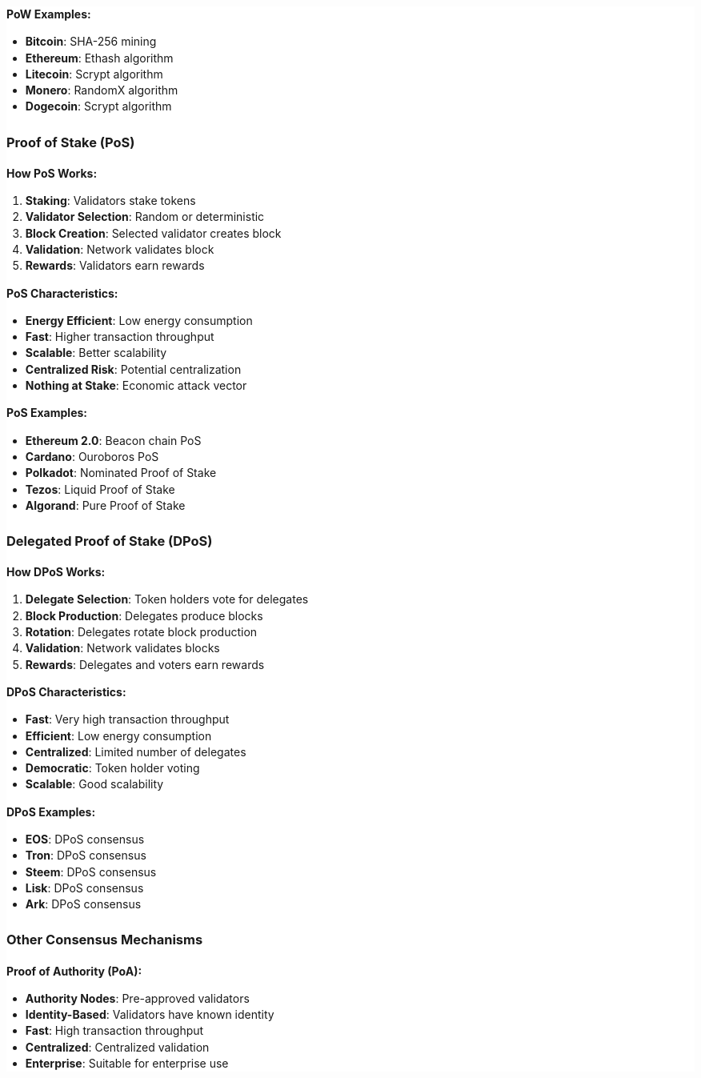 **PoW Examples:**
- **Bitcoin**: SHA-256 mining
- **Ethereum**: Ethash algorithm
- **Litecoin**: Scrypt algorithm
- **Monero**: RandomX algorithm
- **Dogecoin**: Scrypt algorithm

### Proof of Stake (PoS)
**How PoS Works:**
1. **Staking**: Validators stake tokens
2. **Validator Selection**: Random or deterministic
3. **Block Creation**: Selected validator creates block
4. **Validation**: Network validates block
5. **Rewards**: Validators earn rewards

**PoS Characteristics:**
- **Energy Efficient**: Low energy consumption
- **Fast**: Higher transaction throughput
- **Scalable**: Better scalability
- **Centralized Risk**: Potential centralization
- **Nothing at Stake**: Economic attack vector

**PoS Examples:**
- **Ethereum 2.0**: Beacon chain PoS
- **Cardano**: Ouroboros PoS
- **Polkadot**: Nominated Proof of Stake
- **Tezos**: Liquid Proof of Stake
- **Algorand**: Pure Proof of Stake

### Delegated Proof of Stake (DPoS)
**How DPoS Works:**
1. **Delegate Selection**: Token holders vote for delegates
2. **Block Production**: Delegates produce blocks
3. **Rotation**: Delegates rotate block production
4. **Validation**: Network validates blocks
5. **Rewards**: Delegates and voters earn rewards

**DPoS Characteristics:**
- **Fast**: Very high transaction throughput
- **Efficient**: Low energy consumption
- **Centralized**: Limited number of delegates
- **Democratic**: Token holder voting
- **Scalable**: Good scalability

**DPoS Examples:**
- **EOS**: DPoS consensus
- **Tron**: DPoS consensus
- **Steem**: DPoS consensus
- **Lisk**: DPoS consensus
- **Ark**: DPoS consensus

### Other Consensus Mechanisms
**Proof of Authority (PoA):**
- **Authority Nodes**: Pre-approved validators
- **Identity-Based**: Validators have known identity
- **Fast**: High transaction throughput
- **Centralized**: Centralized validation
- **Enterprise**: Suitable for enterprise use
